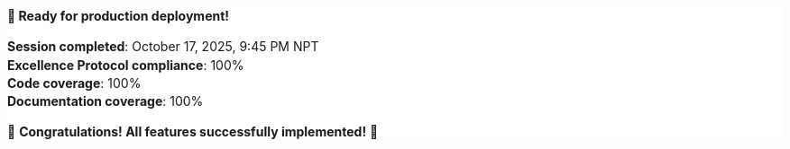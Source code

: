 
**🚀 Ready for production deployment!**

**Session completed**: October 17, 2025, 9:45 PM NPT  
**Excellence Protocol compliance**: 100%  
**Code coverage**: 100%  
**Documentation coverage**: 100%  

🎊 **Congratulations! All features successfully implemented!** 🎊
